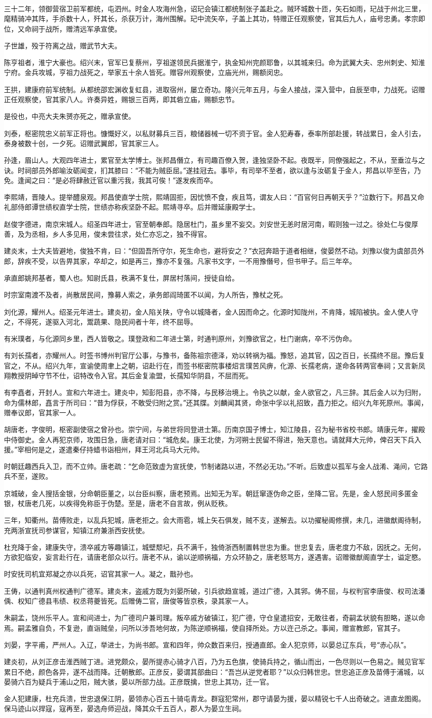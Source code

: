 三十二年，领御营宿卫前军都统，屯泗州。时金人攻海州急，诏玘会镇江都统制张子盖赴之。贼环城数十匝，矢石如雨，玘战于州北三里，麾精骑冲其阵，手杀数十人，歼其长，杀获万计，海州围解。玘中流矢卒，子盖上其功，特赠正任观察使，官其后九人，庙号忠勇。孝宗即位，又命祠于战所，赠清远军承宣使。

子世雄，殁于符离之战，赠武节大夫。

陈亨祖者，淮宁大豪也。绍兴末，官军已复蔡州，亨祖遂领民兵据淮宁，执金知州完颜耶鲁，以其城来归。命为武翼大夫、忠州刺史、知淮宁府。金兵攻城，亨祖力战死之，举家五十余人皆死。赠容州观察使，立庙光州，赐额闵忠。

王拱，建康府前军统制。从都统邵宏渊收复虹县，进取宿州，屡立奇功。隆兴元年五月，与金人接战，深入营中，自辰至申，力战死。诏赠正任观察使，官其家八人。许奏异姓，赐银三百两，即其砦立庙，赐额忠节。

是役也，中亮大夫朱赟亦死之，赠承宣使。

刘泰，枢密院忠义前军正将也。慷慨好义，以私财募兵三百，粮储器械一切不资于官。金人犯寿春，泰率所部赴援，转战累日，金人引去，泰身被数十创，一夕死。诏赠武翼郎，官其家三人。

孙逢，眉山人。大观四年进士，累官至太学博士。张邦昌僭立，有司趣百僚入贺，逢独坚卧不起。夜既半，同僚强起之，不从，至垂泣与之诀。时祠部员外郎喻汝砺闻变，扪其膝曰：“不能为贼臣屈。”遂挂冠去。事毕，有司举不至者，欲以逢与汝砺复于金人，邦昌以毕至告，乃免。逢闻之曰：“是必将肆赦迁官以重污我，我其可俟！”遂发疾而卒。

李熙靖，晋陵人。提举醴泉观。邦昌使直学士院，熙靖固拒，因忧愤不食，疾且笃，谓友人曰：“百官何日再朝天乎？”泣数行下。邦昌又命礼部侍郎谭世绩权直学士院，世绩亦称疾坚卧不起。熙靖寻卒。后并赠延康殿学士。

赵俊字德进，南京宋城人。绍圣四年进士，官至朝奉郎。隐居杜门，虽乡里不妄交。刘安世无恙时居河南，暇则独一过之。徐处仁与俊厚善，及为丞相，乡人多见用，俊未尝往求，处仁亦忘之，独不得官。

建炎末，士大夫皆避地，俊独不肯，曰：“但固吾所守尔，死生命也，避将安之？”衣冠奔踣于道者相继，俊晏然不动。刘豫以俊为虞部员外郎，辞疾不受，以告畀其家，卒却之，如是再三，豫亦不复强。凡家书文字，一不用豫僭号，但书甲子。后三年卒。

承直郎姚邦基者，蜀人也。知尉氏县，秩满不复仕，屏居村落间，授徒自给。

时宗室南渡不及者，尚散居民间，豫募人索之，承务郎阎琦匿不以闻，为人所告，豫杖之死。

刘化源，耀州人。绍圣元年进士。建炎初，金人陷关陕，守令以城降者，金人因而命之。化源时知陇州，不肯降，城陷被执。金人使人守之，不得死，遂驱入河北，鬻蔬果、隐民间者十年，终不屈辱。

有米璞者，与化源同乡里，西人皆敬之。璞登政和二年进士第，时通判原州，刘豫欲官之，杜门谢病，卒不污伪命。

有刘长孺者，亦耀州人。时签书博州判官厅公事，与豫书，备陈祖宗德泽，劝以转祸为福。豫怒，追其官，囚之百日，长孺终不屈。豫后复官之，不从。绍兴九年，宣谕使周聿上之朝，诏赴行在，而签书枢密院事楼炤言璞苦风痹，化源、长孺老病，遂命各转两官奉祠；又言新凤翔教授阴晫守节不仕，诏特改令入官。其后金复渝盟，长孺知华阴县，不屈而死。

有李嚞者，开封人。宣和六年进士。建炎中，知彭阳县，亦不降，与民移治境上。令执之以献，金人欲官之，凡三辞。其后金人以为归附，命为儒林郎，嚞言于所司曰：“昔为俘获，不敢受归附之赏。”还其牒。刘麟闻其贤，命张中孚以礼招致，嚞力拒之。绍兴九年死原州。事闻，赠奉议郎，官其家一人。

胡唐老，字俊明，枢密副使宿之曾孙也。崇宁间，与弟世将同登进士第。历南京国子博士，知江陵县，召为秘书省校书郎。靖康元年，擢殿中侍御史。金人再犯京师，攻围日急，唐老请对曰：“城危矣。康王北使，为河朔士民留不得进，殆天意也。请就拜大元帅，俾召天下兵入援。”宰相何是之，遂遣秦仔持蜡书诣相州，拜王河北兵马大元帅。

时朝廷趣西兵入卫，而不立帅。唐老疏：“乞命范致虚为宣抚使，节制诸路以进，不然必无功。”不听。后致虚以孤军与金人战淆、渑间，它路兵不至，遂败。

京城破，金人搜括金银，分命朝臣董之，以台臣纠察，唐老预焉。出知无为军。朝廷窜逐伪命之臣，坐降二官。先是，金人怒民间多匿金银，杖唐老几死，以疾得免称臣于伪楚。至是，唐老不自言故，例从贬秩。

三年，知衢州。苗傅败走，以乱兵犯城，唐老拒之。会大雨雹，城上矢石俱发，贼不支，遂解去。以功擢秘阁修撰，未几，进徽猷阁待制，充两浙宣抚司参谋官，知镇江府兼浙西安抚使。

杜充降于金，建康失守，溃卒戚方等趣镇江，城壁颓圮，兵不满千，独倚浙西制置韩世忠为重。世忠复去，唐老度力不敌，因抚之。无何，方欲犯临安，妄言赴行在，请唐老部众以行。唐老不从，谕以逆顺祸福，方众环胁之，唐老怒骂方，遂遇害。诏赠徽猷阁直学士，谥定愍。

时安抚司机宜郑凝之亦以兵死，诏官其家一人。凝之，戬孙也。

王俦，以通判真州权通判广德军。建炎末，盗戚方既为刘晏所破，引兵欲趋宣城，道过广德，入其郛。俦不屈，与权判官李唐俊、权司法潘偊、权知广德县韦绩、权丞蒋夔皆死。后赠俦二官，唐俊等皆京秩，录其家一人。

朱嗣孟，饶州乐平人。宣和间进士，为广德司户兼司理。叛卒戚方破镇江，犯广德，守仓皇遣招安，无敢往者，奇嗣孟状貌有胆略，遂以命焉。嗣孟雅自负，不复逊，直诣贼垒，问所以涉吾地何故，为陈逆顺祸福，使自择所处。方以迕己杀之。事闻，赠宣教郎，官其子。

刘晏，字平甫，严州人。入辽，举进士，为尚书郎。宣和四年，帅众数百来归，授通直郎。金人犯京师，以晏总辽东兵，号“赤心队”。

建炎初，从刘正彦击淮西贼丁进。进党颇众，晏所提赤心骑才八百，乃为五色旗，使骑兵持之，循山而出，一色尽则以一色易之。贼见官军累日不绝，颜色各异，遂不战而降。迁朝散郎。正彦反，晏谓其部曲曰：“吾岂从逆党者耶？”以众归韩世忠。世忠追正彦及苗傅于浦城，以晏骑六百为疑兵于浦山之阳，贼大骇，晏以所部力战。正彦既擒，世忠上其功，迁一官。

金人犯建康，杜充兵溃，世忠退保江阴，晏领赤心百五十骑屯青龙。群寇犯常州，郡守请晏为援，晏以精锐七千人出奇破之。进直龙图阁。保马迹山以捍寇，寇再至，晏选舟师迎战，降其众千五百人，郡人为晏立生祠。
